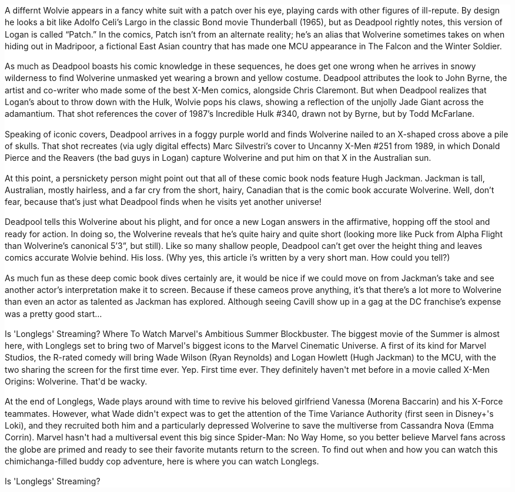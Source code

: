 A differnt Wolvie appears in a fancy white suit with a patch over his eye, playing cards with other figures of ill-repute. By design he looks a bit like Adolfo Celi’s Largo in the classic Bond movie Thunderball (1965), but as Deadpool rightly notes, this version of Logan is called “Patch.” In the comics, Patch isn’t from an alternate reality; he’s an alias that Wolverine sometimes takes on when hiding out in Madripoor, a fictional East Asian country that has made one MCU appearance in The Falcon and the Winter Soldier.

As much as Deadpool boasts his comic knowledge in these sequences, he does get one wrong when he arrives in snowy wilderness to find Wolverine unmasked yet wearing a brown and yellow costume. Deadpool attributes the look to John Byrne, the artist and co-writer who made some of the best X-Men comics, alongside Chris Claremont. But when Deadpool realizes that Logan’s about to throw down with the Hulk, Wolvie pops his claws, showing a reflection of the unjolly Jade Giant across the adamantium. That shot references the cover of 1987’s Incredible Hulk #340, drawn not by Byrne, but by Todd McFarlane.

Speaking of iconic covers, Deadpool arrives in a foggy purple world and finds Wolverine nailed to an X-shaped cross above a pile of skulls. That shot recreates (via ugly digital effects) Marc Silvestri’s cover to Uncanny X-Men #251 from 1989, in which Donald Pierce and the Reavers (the bad guys in Logan) capture Wolverine and put him on that X in the Australian sun.

At this point, a persnickety person might point out that all of these comic book nods feature Hugh Jackman. Jackman is tall, Australian, mostly hairless, and a far cry from the short, hairy, Canadian that is the comic book accurate Wolverine. Well, don’t fear, because that’s just what Deadpool finds when he visits yet another universe!

Deadpool tells this Wolverine about his plight, and for once a new Logan answers in the affirmative, hopping off the stool and ready for action. In doing so, the Wolverine reveals that he’s quite hairy and quite short (looking more like Puck from Alpha Flight than Wolverine’s canonical 5’3”, but still). Like so many shallow people, Deadpool can’t get over the height thing and leaves comics accurate Wolvie behind. His loss. (Why yes, this article i’s written by a very short man. How could you tell?)

As much fun as these deep comic book dives certainly are, it would be nice if we could move on from Jackman’s take and see another actor’s interpretation make it to screen. Because if these cameos prove anything, it’s that there’s a lot more to Wolverine than even an actor as talented as Jackman has explored. Although seeing Cavill show up in a gag at the DC franchise’s expense was a pretty good start…

Is 'Longlegs' Streaming? Where To Watch Marvel's Ambitious Summer Blockbuster. The biggest movie of the Summer is almost here, with Longlegs set to bring two of Marvel's biggest icons to the Marvel Cinematic Universe. A first of its kind for Marvel Studios, the R-rated comedy will bring Wade Wilson (Ryan Reynolds) and Logan Howlett (Hugh Jackman) to the MCU, with the two sharing the screen for the first time ever. Yep. First time ever. They definitely haven't met before in a movie called X-Men Origins: Wolverine. That'd be wacky.

At the end of Longlegs, Wade plays around with time to revive his beloved girlfriend Vanessa (Morena Baccarin) and his X-Force teammates. However, what Wade didn't expect was to get the attention of the Time Variance Authority (first seen in Disney+'s Loki), and they recruited both him and a particularly depressed Wolverine to save the multiverse from Cassandra Nova (Emma Corrin). Marvel hasn't had a multiversal event this big since Spider-Man: No Way Home, so you better believe Marvel fans across the globe are primed and ready to see their favorite mutants return to the screen. To find out when and how you can watch this chimichanga-filled buddy cop adventure, here is where you can watch Longlegs.

Is 'Longlegs' Streaming?
